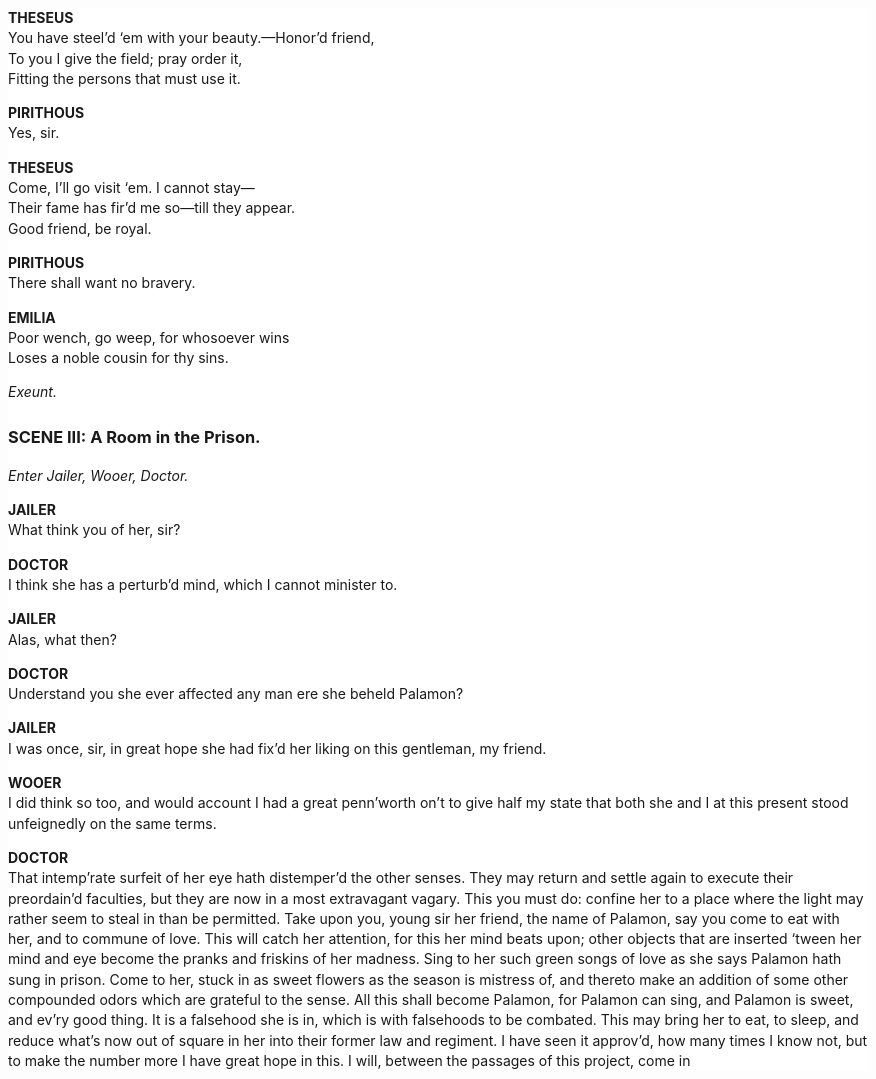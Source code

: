 **THESEUS**  
You have steel’d ‘em with your beauty.—Honor’d friend,  
To you I give the field; pray order it,  
Fitting the persons that must use it.

**PIRITHOUS**  
Yes, sir.

**THESEUS**  
Come, I’ll go visit ‘em. I cannot stay—  
Their fame has fir’d me so—till they appear.  
Good friend, be royal.

**PIRITHOUS**  
There shall want no bravery.

**EMILIA**  
Poor wench, go weep, for whosoever wins  
Loses a noble cousin for thy sins.

*Exeunt.*

### SCENE III: A Room in the Prison.

*Enter Jailer, Wooer, Doctor.*

**JAILER**  
What think you of her, sir?

**DOCTOR**  
I think she has a perturb’d mind, which I cannot minister to.

**JAILER**  
Alas, what then?

**DOCTOR**  
Understand you she ever affected any man ere she beheld
Palamon?

**JAILER**  
I was once, sir, in great hope she had fix’d her liking on this
gentleman, my friend.

**WOOER**  
I did think so too, and would account I had a great penn’worth
on’t to give half my state that both she and I at this present
stood unfeignedly on the same terms.

**DOCTOR**  
That intemp’rate surfeit of her eye hath distemper’d the other
senses. They may return and settle again to execute their
preordain’d faculties, but they are now in a most extravagant
vagary. This you must do: confine her to a place where the light
may rather seem to steal in than be permitted. Take upon you,
young sir her friend, the name of Palamon, say you come to eat
with her, and to commune of love. This will catch her attention,
for this her mind beats upon; other objects that are inserted
‘tween her mind and eye become the pranks and friskins of her
madness. Sing to her such green songs of love as she says
Palamon hath sung in prison. Come to her, stuck in as sweet
flowers as the season is mistress of, and thereto make an
addition of some other compounded odors which are grateful
to the sense. All this shall become Palamon, for Palamon can
sing, and Palamon is sweet, and ev’ry good thing. It is a falsehood
she is in, which is with falsehoods to be combated. This may bring
her to eat, to sleep, and reduce what’s now out of square in her
into their former law and regiment. I have seen it approv’d, how
many times I know not, but to make the number more I have great
hope in this. I will, between the passages of this project, come in